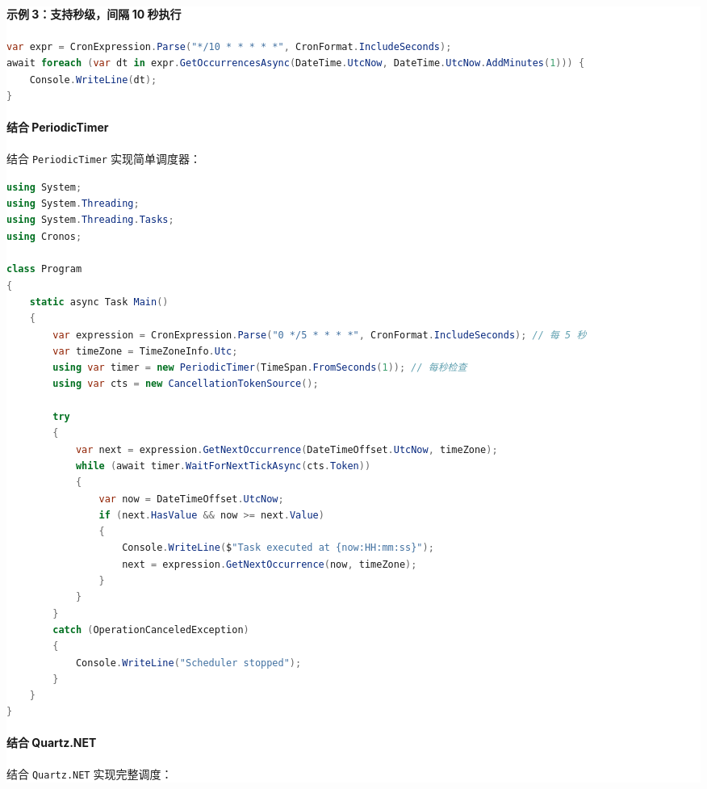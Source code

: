 #### 示例 3：支持秒级，间隔 10 秒执行

```csharp
var expr = CronExpression.Parse("*/10 * * * * *", CronFormat.IncludeSeconds);
await foreach (var dt in expr.GetOccurrencesAsync(DateTime.UtcNow, DateTime.UtcNow.AddMinutes(1))) {
    Console.WriteLine(dt);
}
```

#### 结合 PeriodicTimer

结合 `PeriodicTimer` 实现简单调度器：

```csharp
using System;
using System.Threading;
using System.Threading.Tasks;
using Cronos;

class Program
{
    static async Task Main()
    {
        var expression = CronExpression.Parse("0 */5 * * * *", CronFormat.IncludeSeconds); // 每 5 秒
        var timeZone = TimeZoneInfo.Utc;
        using var timer = new PeriodicTimer(TimeSpan.FromSeconds(1)); // 每秒检查
        using var cts = new CancellationTokenSource();

        try
        {
            var next = expression.GetNextOccurrence(DateTimeOffset.UtcNow, timeZone);
            while (await timer.WaitForNextTickAsync(cts.Token))
            {
                var now = DateTimeOffset.UtcNow;
                if (next.HasValue && now >= next.Value)
                {
                    Console.WriteLine($"Task executed at {now:HH:mm:ss}");
                    next = expression.GetNextOccurrence(now, timeZone);
                }
            }
        }
        catch (OperationCanceledException)
        {
            Console.WriteLine("Scheduler stopped");
        }
    }
}
```

#### 结合 Quartz.NET

结合 `Quartz.NET` 实现完整调度：
